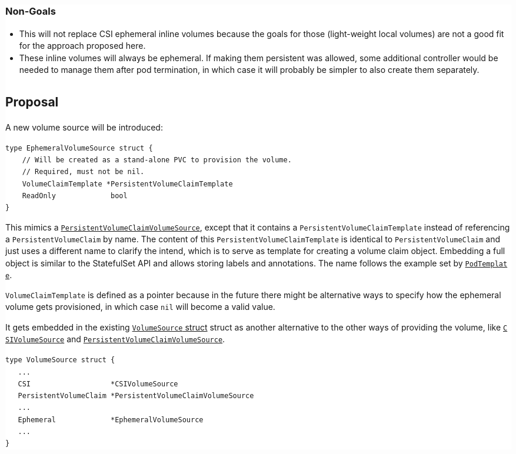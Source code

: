 ### Non-Goals

- This will not replace CSI ephemeral inline volumes because the
  goals for those (light-weight local volumes) are not a good fit
  for the approach proposed here.
- These inline volumes will always be ephemeral. If making them persistent
  was allowed, some additional controller would be needed to manage them
  after pod termination, in which case it will probably be simpler to
  also create them separately.

## Proposal

A new volume source will be introduced:

```
type EphemeralVolumeSource struct {
    // Will be created as a stand-alone PVC to provision the volume.
    // Required, must not be nil.
    VolumeClaimTemplate *PersistentVolumeClaimTemplate
    ReadOnly             bool
}
```

This mimics a
[`PersistentVolumeClaimVolumeSource`](https://pkg.go.dev/k8s.io/api/core/v1?tab=doc#PersistentVolumeClaimVolumeSource),
except that it contains a `PersistentVolumeClaimTemplate` instead of
referencing a `PersistentVolumeClaim` by name. The content of this
`PersistentVolumeClaimTemplate` is identical to
`PersistentVolumeClaim` and just uses a different name to clarify the
intend, which is to serve as template for creating a volume claim
object. Embedding a full object is similar to the StatefulSet API and
allows storing labels and annotations. The name follows the example
set by [`PodTemplate`](https://pkg.go.dev/k8s.io/api/core/v1?tab=doc#PodTemplate).

`VolumeClaimTemplate` is defined as a pointer because in the future there
might be alternative ways to specify how the ephemeral
volume gets provisioned, in which case `nil` will become a valid value.

It gets embedded in the existing [`VolumeSource`
struct](https://pkg.go.dev/k8s.io/api/core/v1?tab=doc#VolumeSource)
struct as another alternative to the other ways of providing the
volume, like
[`CSIVolumeSource`](https://pkg.go.dev/k8s.io/api/core/v1?tab=doc#CSIVolumeSource)
and
[`PersistentVolumeClaimVolumeSource`](https://pkg.go.dev/k8s.io/api/core/v1?tab=doc#PersistentVolumeClaimVolumeSource).

```
type VolumeSource struct {
   ...
   CSI                   *CSIVolumeSource
   PersistentVolumeClaim *PersistentVolumeClaimVolumeSource
   ...
   Ephemeral             *EphemeralVolumeSource
   ...
}
```
